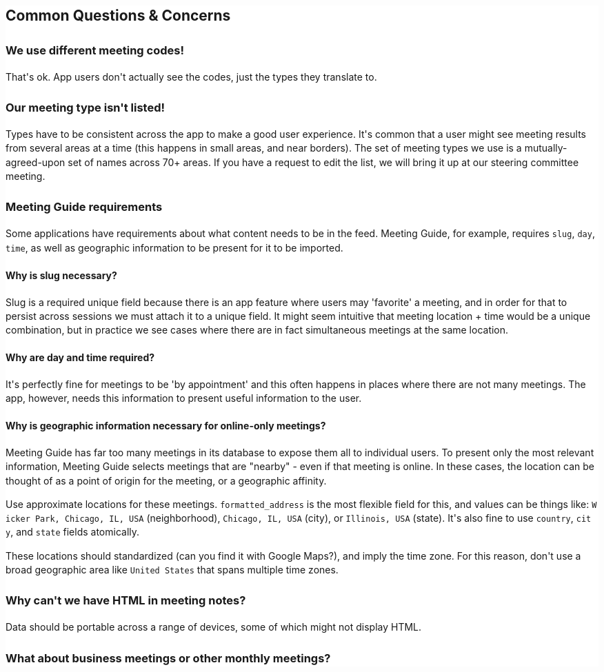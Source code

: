 ## Common Questions & Concerns

### We use different meeting codes!

That's ok. App users don't actually see the codes, just the types they translate to.

### Our meeting type isn't listed!

Types have to be consistent across the app to make a good user experience. It's common that a user might see meeting results from several areas at a time (this happens in small areas, and near borders). The set of meeting types we use is a mutually-agreed-upon set of names across 70+ areas. If you have a request to edit the list, we will bring it up at our steering committee meeting.

### Meeting Guide requirements

Some applications have requirements about what content needs to be in the feed. Meeting Guide, for example, requires `slug`, `day`, `time`, as well as geographic information to be present for it to be imported.

#### Why is slug necessary?

Slug is a required unique field because there is an app feature where users may 'favorite' a meeting, and in order for that to persist across sessions we must attach it to a unique field. It might seem intuitive that meeting location + time would be a unique combination, but in practice we see cases where there are in fact simultaneous meetings at the same location.

#### Why are day and time required?

It's perfectly fine for meetings to be 'by appointment' and this often happens in places where there are not many meetings. The app, however, needs this information to present useful information to the user.

#### Why is geographic information necessary for online-only meetings?

Meeting Guide has far too many meetings in its database to expose them all to individual users. To present only the most relevant information, Meeting Guide selects meetings that are "nearby" - even if that meeting is online. In these cases, the location can be thought of as a point of origin for the meeting, or a geographic affinity.

Use approximate locations for these meetings. `formatted_address` is the most flexible field for this, and values can be things like: `Wicker Park, Chicago, IL, USA` (neighborhood), `Chicago, IL, USA` (city), or `Illinois, USA` (state). It's also fine to use `country`, `city`, and `state` fields atomically.

These locations should standardized (can you find it with Google Maps?), and imply the time zone. For this reason, don't use a broad geographic area like `United States` that spans multiple time zones.

### Why can't we have HTML in meeting notes?

Data should be portable across a range of devices, some of which might not display HTML.

### What about business meetings or other monthly meetings?
